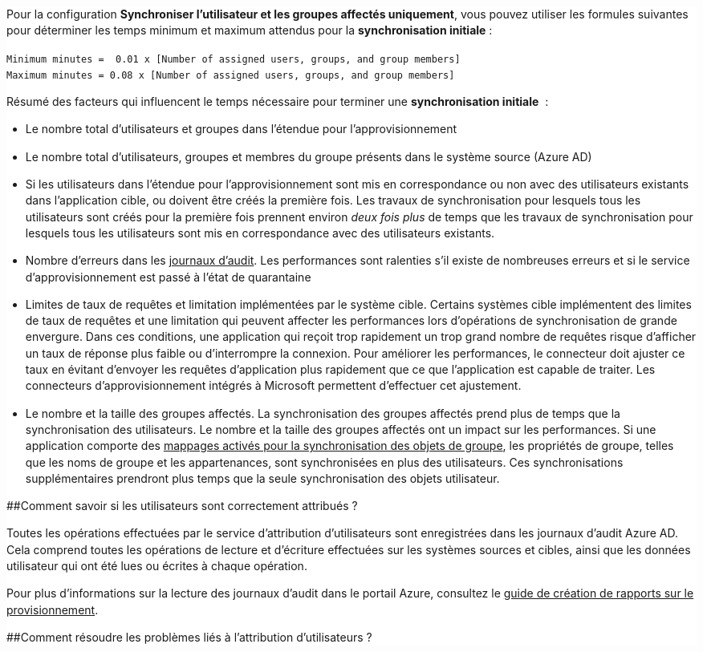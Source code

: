 
Pour la configuration **Synchroniser l’utilisateur et les groupes affectés uniquement**, vous pouvez utiliser les formules suivantes pour déterminer les temps minimum et maximum attendus pour la **synchronisation initiale** :

    Minimum minutes =  0.01 x [Number of assigned users, groups, and group members]
    Maximum minutes = 0.08 x [Number of assigned users, groups, and group members] 
    
Résumé des facteurs qui influencent le temps nécessaire pour terminer une **synchronisation initiale**  :

* Le nombre total d’utilisateurs et groupes dans l’étendue pour l’approvisionnement

* Le nombre total d’utilisateurs, groupes et membres du groupe présents dans le système source (Azure AD)

* Si les utilisateurs dans l’étendue pour l’approvisionnement sont mis en correspondance ou non avec des utilisateurs existants dans l’application cible, ou doivent être créés la première fois. Les travaux de synchronisation pour lesquels tous les utilisateurs sont créés pour la première fois prennent environ *deux fois plus* de temps que les travaux de synchronisation pour lesquels tous les utilisateurs sont mis en correspondance avec des utilisateurs existants.

* Nombre d’erreurs dans les [journaux d’audit](active-directory-saas-provisioning-reporting.md). Les performances sont ralenties s’il existe de nombreuses erreurs et si le service d’approvisionnement est passé à l’état de quarantaine   

* Limites de taux de requêtes et limitation implémentées par le système cible. Certains systèmes cible implémentent des limites de taux de requêtes et une limitation qui peuvent affecter les performances lors d’opérations de synchronisation de grande envergure. Dans ces conditions, une application qui reçoit trop rapidement un trop grand nombre de requêtes risque d’afficher un taux de réponse plus faible ou d’interrompre la connexion. Pour améliorer les performances, le connecteur doit ajuster ce taux en évitant d’envoyer les requêtes d’application plus rapidement que ce que l’application est capable de traiter. Les connecteurs d’approvisionnement intégrés à Microsoft permettent d’effectuer cet ajustement. 

* Le nombre et la taille des groupes affectés. La synchronisation des groupes affectés prend plus de temps que la synchronisation des utilisateurs. Le nombre et la taille des groupes affectés ont un impact sur les performances. Si une application comporte des [mappages activés pour la synchronisation des objets de groupe](active-directory-saas-customizing-attribute-mappings.md#editing-group-attribute-mappings), les propriétés de groupe, telles que les noms de groupe et les appartenances, sont synchronisées en plus des utilisateurs. Ces synchronisations supplémentaires prendront plus temps que la seule synchronisation des objets utilisateur.


##<a name="how-can-i-tell-if-users-are-being-provisioned-properly"></a>Comment savoir si les utilisateurs sont correctement attribués ?

Toutes les opérations effectuées par le service d’attribution d’utilisateurs sont enregistrées dans les journaux d’audit Azure AD. Cela comprend toutes les opérations de lecture et d’écriture effectuées sur les systèmes sources et cibles, ainsi que les données utilisateur qui ont été lues ou écrites à chaque opération.

Pour plus d’informations sur la lecture des journaux d’audit dans le portail Azure, consultez le [guide de création de rapports sur le provisionnement](active-directory-saas-provisioning-reporting.md).


##<a name="how-do-i-troubleshoot-issues-with-user-provisioning"></a>Comment résoudre les problèmes liés à l’attribution d’utilisateurs ?
